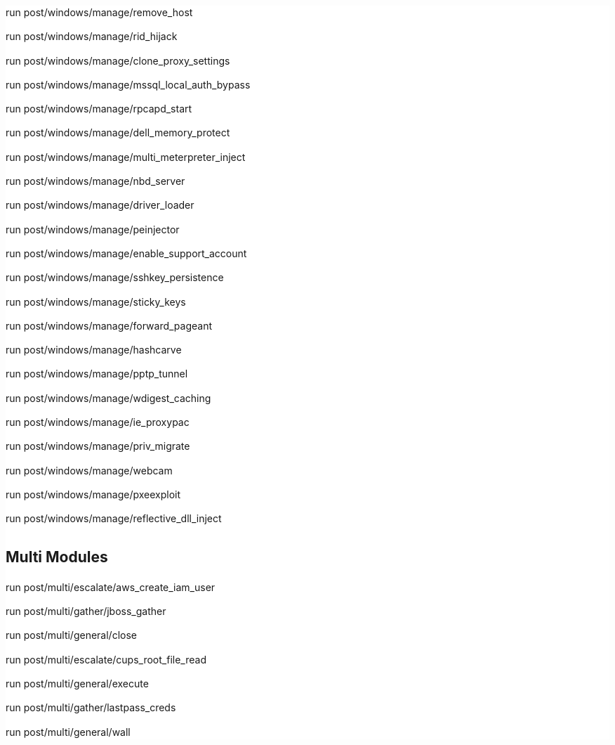 run post/windows/manage/remove_host

run post/windows/manage/rid_hijack

run post/windows/manage/clone_proxy_settings

run post/windows/manage/mssql_local_auth_bypass

run post/windows/manage/rpcapd_start

run post/windows/manage/dell_memory_protect

run post/windows/manage/multi_meterpreter_inject

run post/windows/manage/nbd_server

run post/windows/manage/driver_loader

run post/windows/manage/peinjector

run post/windows/manage/enable_support_account

run post/windows/manage/sshkey_persistence



run post/windows/manage/sticky_keys


run post/windows/manage/forward_pageant



run post/windows/manage/hashcarve

run post/windows/manage/pptp_tunnel

run post/windows/manage/wdigest_caching

run post/windows/manage/ie_proxypac

run post/windows/manage/priv_migrate

run post/windows/manage/webcam

run post/windows/manage/pxeexploit

run post/windows/manage/reflective_dll_inject

## Multi Modules

run post/multi/escalate/aws_create_iam_user

run post/multi/gather/jboss_gather

run post/multi/general/close

run post/multi/escalate/cups_root_file_read



run post/multi/general/execute

run post/multi/gather/lastpass_creds

run post/multi/general/wall
